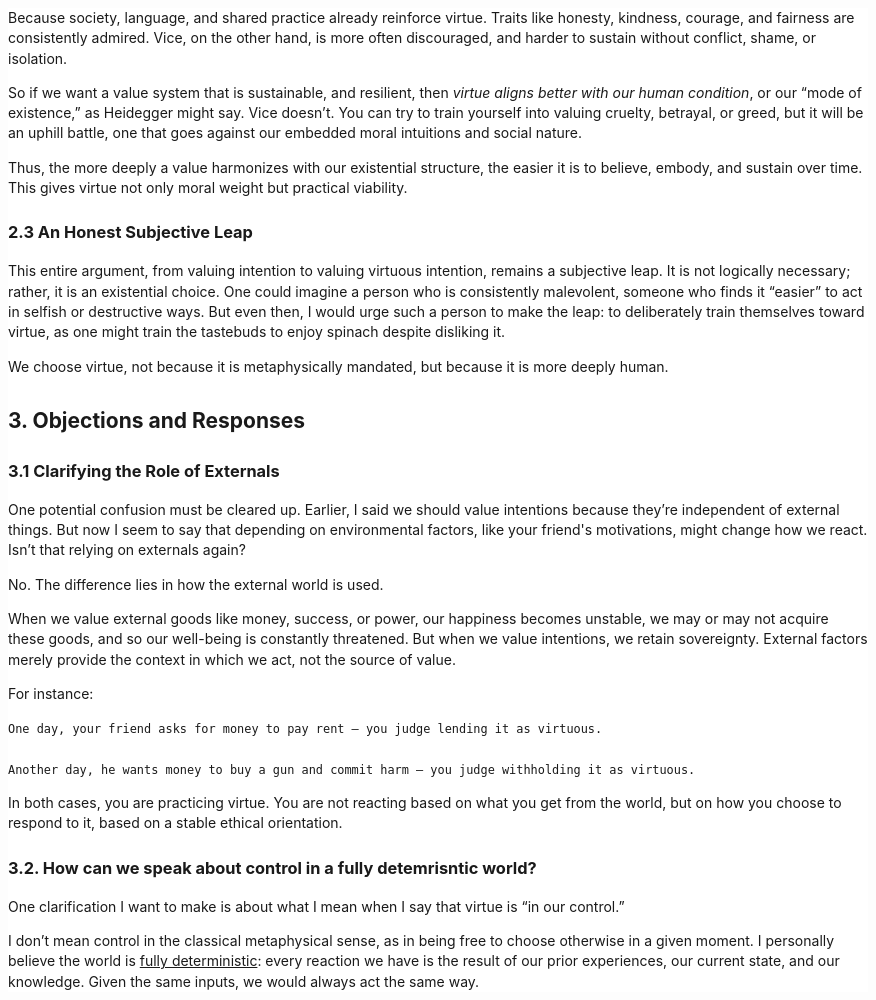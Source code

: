 Because society, language, and shared practice already reinforce virtue. Traits like honesty, kindness, courage, and fairness are consistently admired. Vice, on the other hand, is more often discouraged, and harder to sustain without conflict, shame, or isolation.

So if we want a value system that is sustainable, and resilient, then *virtue aligns better with our human condition*, or our “mode of existence,” as Heidegger might say. Vice doesn’t. You can try to train yourself into valuing cruelty, betrayal, or greed, but it will be an uphill battle, one that goes against our embedded moral intuitions and social nature.

Thus, the more deeply a value harmonizes with our existential structure, the easier it is to believe, embody, and sustain over time. This gives virtue not only moral weight but practical viability.


### 2.3  An Honest Subjective Leap

This entire argument, from valuing intention to valuing virtuous intention, remains a subjective leap. It is not logically necessary; rather, it is an existential choice. One could imagine a person who is consistently malevolent, someone who finds it “easier” to act in selfish or destructive ways. But even then, I would urge such a person to make the leap: to deliberately train themselves toward virtue, as one might train the tastebuds to enjoy spinach despite disliking it.

We choose virtue, not because it is metaphysically mandated, but because it is more deeply human.



## 3. Objections and Responses

### 3.1 Clarifying the Role of Externals

One potential confusion must be cleared up. Earlier, I said we should value intentions because they’re independent of external things. But now I seem to say that depending on environmental factors, like your friend's motivations, might change how we react. Isn’t that relying on externals again?

No. The difference lies in how the external world is used.

When we value external goods like money, success, or power, our happiness becomes unstable, we may or may not acquire these goods, and so our well-being is constantly threatened. But when we value intentions, we retain sovereignty. External factors merely provide the context in which we act, not the source of value.

For instance:

    One day, your friend asks for money to pay rent — you judge lending it as virtuous.

    Another day, he wants money to buy a gun and commit harm — you judge withholding it as virtuous.

In both cases, you are practicing virtue. You are not reacting based on what you get from the world, but on how you choose to respond to it, based on a stable ethical orientation.


### 3.2. How can we speak about control in a fully detemrisntic world?

One clarification I want to make is about what I mean when I say that virtue is “in our control.”

I don’t mean control in the classical metaphysical sense, as in being free to choose otherwise in a given moment. I personally believe the world is [fully deterministic](/articles/about_freedom/#4-what-about-free-will): every reaction we have is the result of our prior experiences, our current state, and our knowledge. Given the same inputs, we would always act the same way.
